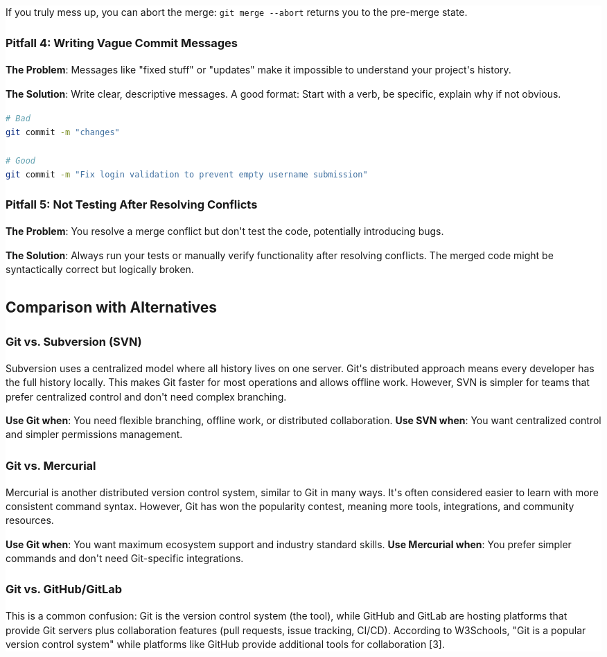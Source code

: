 If you truly mess up, you can abort the merge: `git merge --abort` returns you to the pre-merge state.

### Pitfall 4: Writing Vague Commit Messages

**The Problem**: Messages like "fixed stuff" or "updates" make it impossible to understand your project's history.

**The Solution**: Write clear, descriptive messages. A good format: Start with a verb, be specific, explain why if not obvious.

```bash
# Bad
git commit -m "changes"

# Good
git commit -m "Fix login validation to prevent empty username submission"
```

### Pitfall 5: Not Testing After Resolving Conflicts

**The Problem**: You resolve a merge conflict but don't test the code, potentially introducing bugs.

**The Solution**: Always run your tests or manually verify functionality after resolving conflicts. The merged code might be syntactically correct but logically broken.

## Comparison with Alternatives

### Git vs. Subversion (SVN)

Subversion uses a centralized model where all history lives on one server. Git's distributed approach means every developer has the full history locally. This makes Git faster for most operations and allows offline work. However, SVN is simpler for teams that prefer centralized control and don't need complex branching.

**Use Git when**: You need flexible branching, offline work, or distributed collaboration.
**Use SVN when**: You want centralized control and simpler permissions management.

### Git vs. Mercurial

Mercurial is another distributed version control system, similar to Git in many ways. It's often considered easier to learn with more consistent command syntax. However, Git has won the popularity contest, meaning more tools, integrations, and community resources.

**Use Git when**: You want maximum ecosystem support and industry standard skills.
**Use Mercurial when**: You prefer simpler commands and don't need Git-specific integrations.

### Git vs. GitHub/GitLab

This is a common confusion: Git is the version control system (the tool), while GitHub and GitLab are hosting platforms that provide Git servers plus collaboration features (pull requests, issue tracking, CI/CD). According to W3Schools, "Git is a popular version control system" while platforms like GitHub provide additional tools for collaboration [3].
